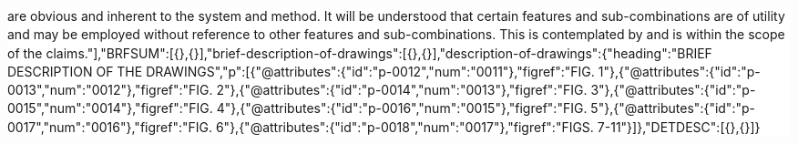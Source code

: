 are obvious and inherent to the system and method. It will be understood that certain features and sub-combinations are of utility and may be employed without reference to other features and sub-combinations. This is contemplated by and is within the scope of the claims."],"BRFSUM":[{},{}],"brief-description-of-drawings":[{},{}],"description-of-drawings":{"heading":"BRIEF DESCRIPTION OF THE DRAWINGS","p":[{"@attributes":{"id":"p-0012","num":"0011"},"figref":"FIG. 1"},{"@attributes":{"id":"p-0013","num":"0012"},"figref":"FIG. 2"},{"@attributes":{"id":"p-0014","num":"0013"},"figref":"FIG. 3"},{"@attributes":{"id":"p-0015","num":"0014"},"figref":"FIG. 4"},{"@attributes":{"id":"p-0016","num":"0015"},"figref":"FIG. 5"},{"@attributes":{"id":"p-0017","num":"0016"},"figref":"FIG. 6"},{"@attributes":{"id":"p-0018","num":"0017"},"figref":"FIGS. 7-11"}]},"DETDESC":[{},{}]}
